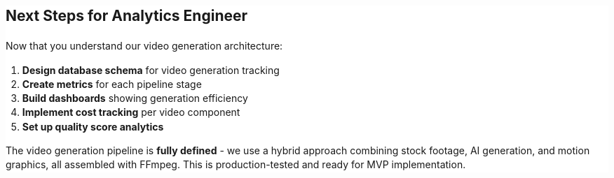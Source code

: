 
## Next Steps for Analytics Engineer

Now that you understand our video generation architecture:

1. **Design database schema** for video generation tracking
2. **Create metrics** for each pipeline stage
3. **Build dashboards** showing generation efficiency
4. **Implement cost tracking** per video component
5. **Set up quality score analytics**

The video generation pipeline is **fully defined** - we use a hybrid approach combining stock footage, AI generation, and motion graphics, all assembled with FFmpeg. This is production-tested and ready for MVP implementation.